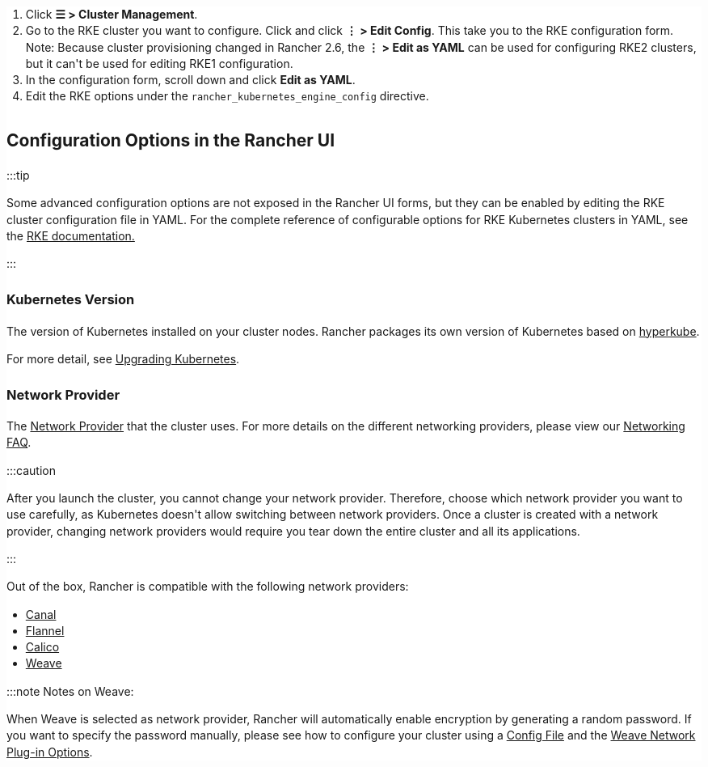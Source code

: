 1. Click **☰ > Cluster Management**.
1. Go to the RKE cluster you want to configure. Click and click **⋮ > Edit Config**. This take you to the RKE configuration form. Note: Because cluster provisioning changed in Rancher 2.6, the **⋮ > Edit as YAML** can be used for configuring RKE2 clusters, but it can't be used for editing RKE1 configuration.
1. In the configuration form, scroll down and click **Edit as YAML**.
1. Edit the RKE options under the `rancher_kubernetes_engine_config` directive.

## Configuration Options in the Rancher UI

:::tip

Some advanced configuration options are not exposed in the Rancher UI forms, but they can be enabled by editing the RKE cluster configuration file in YAML. For the complete reference of configurable options for RKE Kubernetes clusters in YAML, see the [RKE documentation.](https://rancher.com/docs/rke/latest/en/config-options/)

:::

### Kubernetes Version

The version of Kubernetes installed on your cluster nodes. Rancher packages its own version of Kubernetes based on [hyperkube](https://github.com/rancher/hyperkube).

For more detail, see [Upgrading Kubernetes](../../../getting-started/installation-and-upgrade/upgrade-and-roll-back-kubernetes.md).

### Network Provider

The [Network Provider](https://kubernetes.io/docs/concepts/cluster-administration/networking/) that the cluster uses. For more details on the different networking providers, please view our [Networking FAQ](../../../faq/container-network-interface-providers.md).

:::caution

After you launch the cluster, you cannot change your network provider. Therefore, choose which network provider you want to use carefully, as Kubernetes doesn't allow switching between network providers. Once a cluster is created with a network provider, changing network providers would require you  tear down the entire cluster and all its applications.

:::

Out of the box, Rancher is compatible with the following network providers:

- [Canal](https://github.com/projectcalico/canal)
- [Flannel](https://github.com/coreos/flannel#flannel)
- [Calico](https://docs.projectcalico.org/v3.11/introduction/)
- [Weave](https://github.com/weaveworks/weave)

:::note Notes on Weave:

When Weave is selected as network provider, Rancher will automatically enable encryption by generating a random password. If you want to specify the password manually, please see how to configure your cluster using a [Config File](#rke-cluster-config-file-reference) and the [Weave Network Plug-in Options](https://rancher.com/docs/rke/latest/en/config-options/add-ons/network-plugins/#weave-network-plug-in-options).
